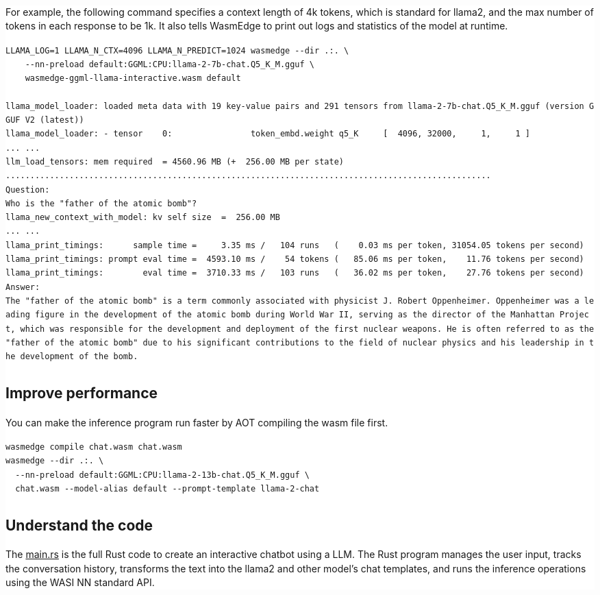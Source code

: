 For example, the following command specifies a context length of 4k tokens, which is standard for llama2, and the max number of tokens in each response to be 1k. It also tells WasmEdge to print out logs and statistics of the model at runtime.

```
LLAMA_LOG=1 LLAMA_N_CTX=4096 LLAMA_N_PREDICT=1024 wasmedge --dir .:. \
    --nn-preload default:GGML:CPU:llama-2-7b-chat.Q5_K_M.gguf \
    wasmedge-ggml-llama-interactive.wasm default

llama_model_loader: loaded meta data with 19 key-value pairs and 291 tensors from llama-2-7b-chat.Q5_K_M.gguf (version GGUF V2 (latest))
llama_model_loader: - tensor    0:                token_embd.weight q5_K     [  4096, 32000,     1,     1 ]
... ...
llm_load_tensors: mem required  = 4560.96 MB (+  256.00 MB per state)
...................................................................................................
Question:
Who is the "father of the atomic bomb"?
llama_new_context_with_model: kv self size  =  256.00 MB
... ...
llama_print_timings:      sample time =     3.35 ms /   104 runs   (    0.03 ms per token, 31054.05 tokens per second)
llama_print_timings: prompt eval time =  4593.10 ms /    54 tokens (   85.06 ms per token,    11.76 tokens per second)
llama_print_timings:        eval time =  3710.33 ms /   103 runs   (   36.02 ms per token,    27.76 tokens per second)
Answer:
The "father of the atomic bomb" is a term commonly associated with physicist J. Robert Oppenheimer. Oppenheimer was a leading figure in the development of the atomic bomb during World War II, serving as the director of the Manhattan Project, which was responsible for the development and deployment of the first nuclear weapons. He is often referred to as the "father of the atomic bomb" due to his significant contributions to the field of nuclear physics and his leadership in the development of the bomb.
```
## Improve performance

You can make the inference program run faster by AOT compiling the wasm file first.

```
wasmedge compile chat.wasm chat.wasm
wasmedge --dir .:. \
  --nn-preload default:GGML:CPU:llama-2-13b-chat.Q5_K_M.gguf \
  chat.wasm --model-alias default --prompt-template llama-2-chat
```

## Understand the code

The [main.rs](https://github.com/second-state/llama-utils/blob/main/chat/src/main.rs
) is the full Rust code to create an interactive chatbot using a LLM. The Rust program manages the user input, tracks the conversation history, transforms the text into the llama2 and other model’s chat templates, and runs the inference operations using the WASI NN standard API.
